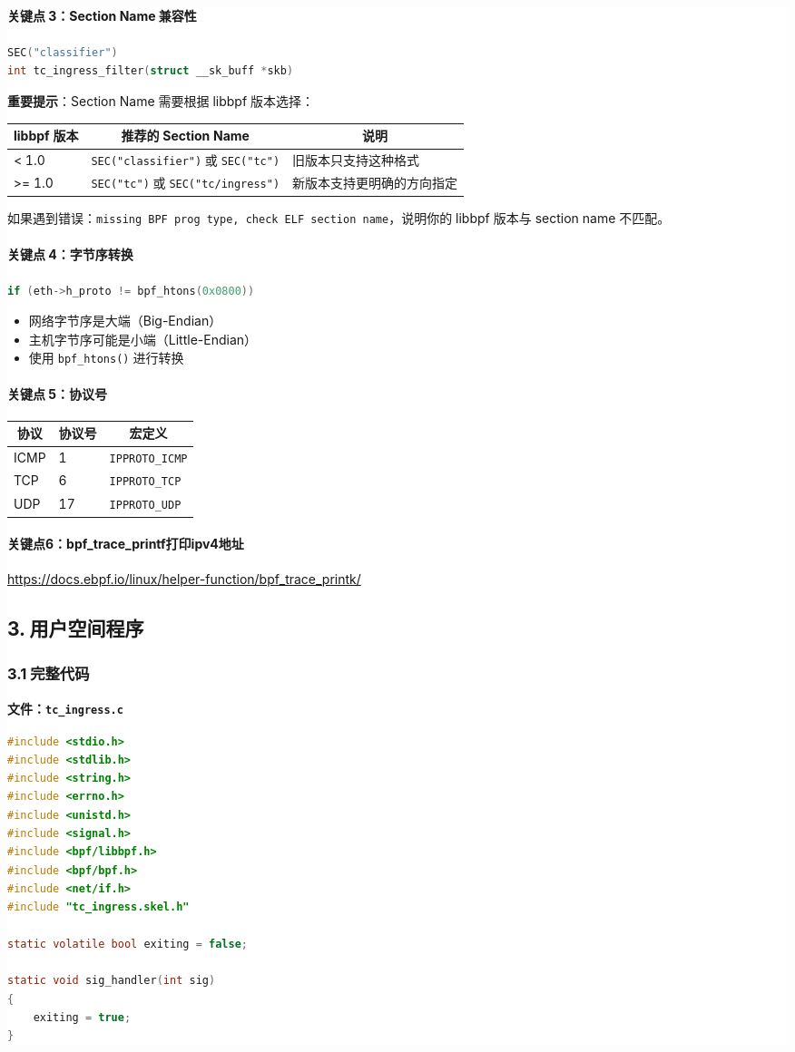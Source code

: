 #### 关键点 3：Section Name 兼容性

```c
SEC("classifier")
int tc_ingress_filter(struct __sk_buff *skb)
```

**重要提示**：Section Name 需要根据 libbpf 版本选择：

| libbpf 版本 | 推荐的 Section Name | 说明 |
|------------|-------------------|------|
| < 1.0 | `SEC("classifier")` 或 `SEC("tc")` | 旧版本只支持这种格式 |
| >= 1.0 | `SEC("tc")` 或 `SEC("tc/ingress")` | 新版本支持更明确的方向指定 |

如果遇到错误：`missing BPF prog type, check ELF section name`，说明你的 libbpf 版本与 section name 不匹配。

#### 关键点 4：字节序转换

```c
if (eth->h_proto != bpf_htons(0x0800))
```

- 网络字节序是大端（Big-Endian）
- 主机字节序可能是小端（Little-Endian）
- 使用 `bpf_htons()` 进行转换

#### 关键点 5：协议号

| 协议 | 协议号 | 宏定义 |
|------|--------|--------|
| ICMP | 1 | `IPPROTO_ICMP` |
| TCP | 6 | `IPPROTO_TCP` |
| UDP | 17 | `IPPROTO_UDP` |

#### 关键点6：bpf_trace_printf打印ipv4地址

https://docs.ebpf.io/linux/helper-function/bpf_trace_printk/



## 3. 用户空间程序

### 3.1 完整代码

**文件：`tc_ingress.c`**

```c
#include <stdio.h>
#include <stdlib.h>
#include <string.h>
#include <errno.h>
#include <unistd.h>
#include <signal.h>
#include <bpf/libbpf.h>
#include <bpf/bpf.h>
#include <net/if.h>
#include "tc_ingress.skel.h"

static volatile bool exiting = false;

static void sig_handler(int sig)
{
    exiting = true;
}

```